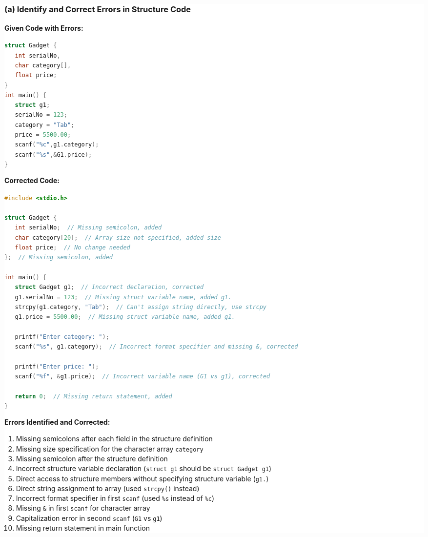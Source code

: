 ### (a) Identify and Correct Errors in Structure Code

**Given Code with Errors:**
```c
struct Gadget { 
   int serialNo, 
   char category[], 
   float price; 
} 
int main() { 
   struct g1; 
   serialNo = 123; 
   category = "Tab"; 
   price = 5500.00; 
   scanf("%c",g1.category); 
   scanf("%s",&G1.price); 
}
```

**Corrected Code:**
```c
#include <stdio.h>

struct Gadget { 
   int serialNo;  // Missing semicolon, added
   char category[20];  // Array size not specified, added size
   float price;  // No change needed
};  // Missing semicolon, added

int main() { 
   struct Gadget g1;  // Incorrect declaration, corrected
   g1.serialNo = 123;  // Missing struct variable name, added g1.
   strcpy(g1.category, "Tab");  // Can't assign string directly, use strcpy
   g1.price = 5500.00;  // Missing struct variable name, added g1.
   
   printf("Enter category: ");
   scanf("%s", g1.category);  // Incorrect format specifier and missing &, corrected
   
   printf("Enter price: ");
   scanf("%f", &g1.price);  // Incorrect variable name (G1 vs g1), corrected
   
   return 0;  // Missing return statement, added
}
```

**Errors Identified and Corrected:**
1. Missing semicolons after each field in the structure definition
2. Missing size specification for the character array `category`
3. Missing semicolon after the structure definition
4. Incorrect structure variable declaration (`struct g1` should be `struct Gadget g1`)
5. Direct access to structure members without specifying structure variable (`g1.`)
6. Direct string assignment to array (used `strcpy()` instead)
7. Incorrect format specifier in first `scanf` (used `%s` instead of `%c`)
8. Missing `&` in first `scanf` for character array
9. Capitalization error in second `scanf` (`G1` vs `g1`)
10. Missing return statement in main function
